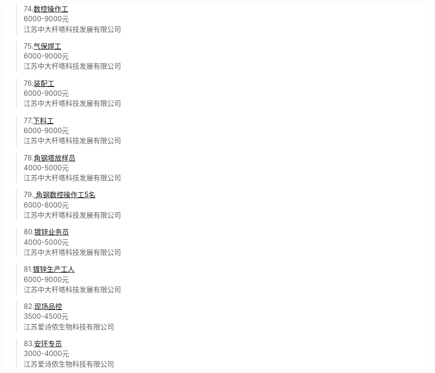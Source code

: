 >74.[数控操作工](https://www.pzhr.com/job/18543.html)<br>
>6000-9000元<br>
>江苏中大杆塔科技发展有限公司

>75.[气保焊工](https://www.pzhr.com/job/18542.html)<br>
>6000-9000元<br>
>江苏中大杆塔科技发展有限公司

>76.[装配工](https://www.pzhr.com/job/18541.html)<br>
>6000-9000元<br>
>江苏中大杆塔科技发展有限公司

>77.[下料工](https://www.pzhr.com/job/18540.html)<br>
>6000-9000元<br>
>江苏中大杆塔科技发展有限公司

>78.[角钢塔放样员](https://www.pzhr.com/job/18522.html)<br>
>4000-5000元<br>
>江苏中大杆塔科技发展有限公司

>79.[ 角钢数控操作工5名 ](https://www.pzhr.com/job/18360.html)<br>
>6000-8000元<br>
>江苏中大杆塔科技发展有限公司

>80.[镀锌业务员](https://www.pzhr.com/job/18237.html)<br>
>4000-5000元<br>
>江苏中大杆塔科技发展有限公司

>81.[镀锌生产工人](https://www.pzhr.com/job/16924.html)<br>
>6000-9000元<br>
>江苏中大杆塔科技发展有限公司

>82.[现场品控](https://www.pzhr.com/job/18384.html)<br>
>3500-4500元<br>
>江苏爱诗侬生物科技有限公司

>83.[安环专员](https://www.pzhr.com/job/18427.html)<br>
>3000-4000元<br>
>江苏爱诗侬生物科技有限公司

